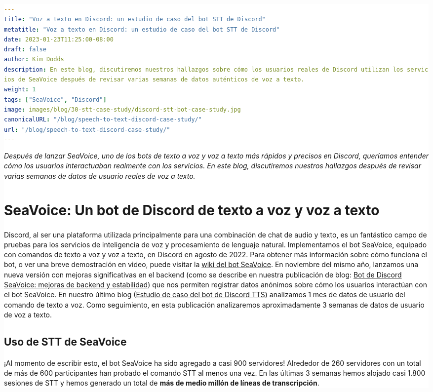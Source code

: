 ```yaml
---
title: "Voz a texto en Discord: un estudio de caso del bot STT de Discord"
metatitle: "Voz a texto en Discord: un estudio de caso del bot STT de Discord"
date: 2023-01-23T11:25:00-08:00
draft: false
author: Kim Dodds
description: En este blog, discutiremos nuestros hallazgos sobre cómo los usuarios reales de Discord utilizan los servicios de SeaVoice después de revisar varias semanas de datos auténticos de voz a texto.
weight: 1
tags: ["SeaVoice", "Discord"]
image: images/blog/30-stt-case-study/discord-stt-bot-case-study.jpg
canonicalURL: "/blog/speech-to-text-discord-case-study/"
url: "/blog/speech-to-text-discord-case-study/"
---
```


*Después de lanzar SeaVoice, uno de los bots de texto a voz y voz a texto más rápidos y precisos en Discord, queríamos entender cómo los usuarios interactuaban realmente con los servicios. En este blog, discutiremos nuestros hallazgos después de revisar varias semanas de datos de usuario reales de voz a texto.*

# SeaVoice: Un bot de Discord de texto a voz y voz a texto

Discord, al ser una plataforma utilizada principalmente para una combinación de chat de audio y texto, es un fantástico campo de pruebas para los servicios de inteligencia de voz y procesamiento de lenguaje natural. Implementamos el bot SeaVoice, equipado con comandos de texto a voz y voz a texto, en Discord en agosto de 2022. Para obtener más información sobre cómo funciona el bot, o ver una breve demostración en video, puede visitar la [wiki del bot SeaVoice](https://wiki.seasalt.ai/seavoice/discord/1-intro-discord-bot/). En noviembre del mismo año, lanzamos una nueva versión con mejoras significativas en el backend (como se describe en nuestra publicación de blog: [Bot de Discord SeaVoice: mejoras de backend y estabilidad](https://seasalt.ai/blog/27-seavoice-discord-backend-improvements/)) que nos permiten registrar datos anónimos sobre cómo los usuarios interactúan con el bot SeaVoice. En nuestro último blog ([Estudio de caso del bot de Discord TTS](https://seasalt.ai/blog/29-discord-tts-case-study/)) analizamos 1 mes de datos de usuario del comando de texto a voz. Como seguimiento, en esta publicación analizaremos aproximadamente 3 semanas de datos de usuario de voz a texto.

## Uso de STT de SeaVoice

¡Al momento de escribir esto, el bot SeaVoice ha sido agregado a casi 900 servidores! Alrededor de 260 servidores con un total de más de 600 participantes han probado el comando STT al menos una vez. En las últimas 3 semanas hemos alojado casi 1.800 sesiones de STT y hemos generado un total de **más de medio millón de líneas de transcripción**.

<center>